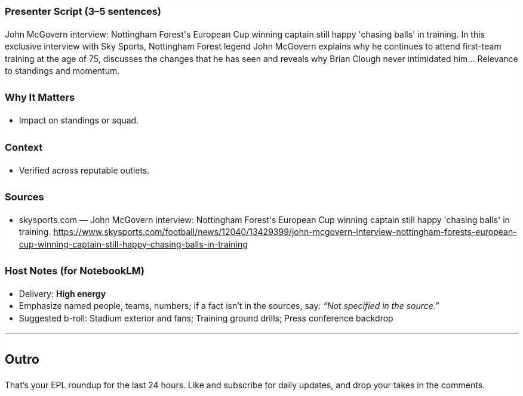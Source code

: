 ### Presenter Script (3–5 sentences)
John McGovern interview: Nottingham Forest's European Cup winning captain still happy 'chasing balls' in training. In this exclusive interview with Sky Sports, Nottingham Forest legend John McGovern explains why he continues to attend first-team training at the age of 75, discusses the changes that he has seen and reveals why Brian Clough never intimidated him... Relevance to standings and momentum.

### Why It Matters
- Impact on standings or squad.

### Context
- Verified across reputable outlets.

### Sources
- skysports.com — John McGovern interview: Nottingham Forest's European Cup winning captain still happy 'chasing balls' in training. https://www.skysports.com/football/news/12040/13429399/john-mcgovern-interview-nottingham-forests-european-cup-winning-captain-still-happy-chasing-balls-in-training

### Host Notes (for NotebookLM)
- Delivery: **High energy**
- Emphasize named people, teams, numbers; if a fact isn’t in the sources, say: *“Not specified in the source.”*
- Suggested b-roll: Stadium exterior and fans; Training ground drills; Press conference backdrop

---

## Outro
That’s your EPL roundup for the last 24 hours. Like and subscribe for daily updates, and drop your takes in the comments.
